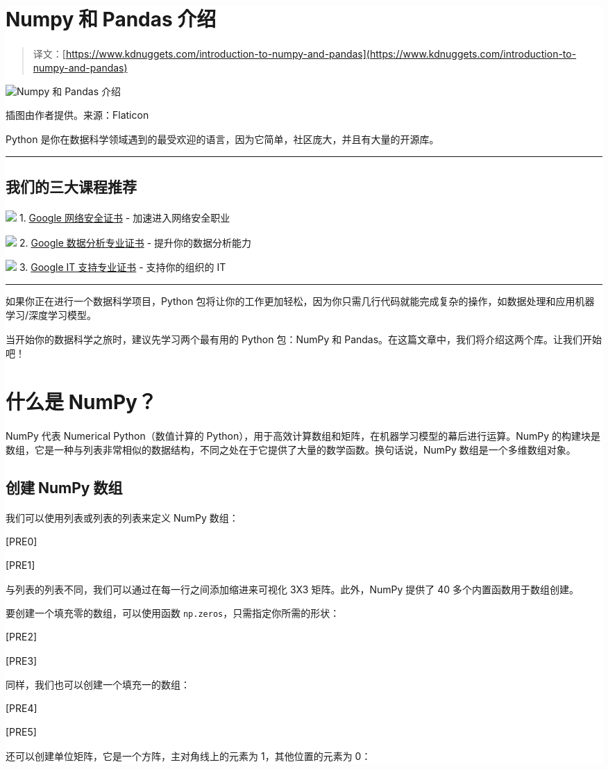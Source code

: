 # Numpy 和 Pandas 介绍

> 译文：[https://www.kdnuggets.com/introduction-to-numpy-and-pandas](https://www.kdnuggets.com/introduction-to-numpy-and-pandas)

![Numpy 和 Pandas 介绍](../Images/4d9285217a1b6e8662caf239c11bade7.png)

插图由作者提供。来源：Flaticon

Python 是你在数据科学领域遇到的最受欢迎的语言，因为它简单，社区庞大，并且有大量的开源库。

* * *

## 我们的三大课程推荐

![](../Images/0244c01ba9267c002ef39d4907e0b8fb.png) 1\. [Google 网络安全证书](https://www.kdnuggets.com/google-cybersecurity) - 加速进入网络安全职业

![](../Images/e225c49c3c91745821c8c0368bf04711.png) 2\. [Google 数据分析专业证书](https://www.kdnuggets.com/google-data-analytics) - 提升你的数据分析能力

![](../Images/0244c01ba9267c002ef39d4907e0b8fb.png) 3\. [Google IT 支持专业证书](https://www.kdnuggets.com/google-itsupport) - 支持你的组织的 IT

* * *

如果你正在进行一个数据科学项目，Python 包将让你的工作更加轻松，因为你只需几行代码就能完成复杂的操作，如数据处理和应用机器学习/深度学习模型。

当开始你的数据科学之旅时，建议先学习两个最有用的 Python 包：NumPy 和 Pandas。在这篇文章中，我们将介绍这两个库。让我们开始吧！

# 什么是 NumPy？

NumPy 代表 Numerical Python（数值计算的 Python），用于高效计算数组和矩阵，在机器学习模型的幕后进行运算。NumPy 的构建块是数组，它是一种与列表非常相似的数据结构，不同之处在于它提供了大量的数学函数。换句话说，NumPy 数组是一个多维数组对象。

## 创建 NumPy 数组

我们可以使用列表或列表的列表来定义 NumPy 数组：

[PRE0]

[PRE1]

与列表的列表不同，我们可以通过在每一行之间添加缩进来可视化 3X3 矩阵。此外，NumPy 提供了 40 多个内置函数用于数组创建。

要创建一个填充零的数组，可以使用函数 `np.zeros`，只需指定你所需的形状：

[PRE2]

[PRE3]

同样，我们也可以创建一个填充一的数组：

[PRE4]

[PRE5]

还可以创建单位矩阵，它是一个方阵，主对角线上的元素为 1，其他位置的元素为 0：

